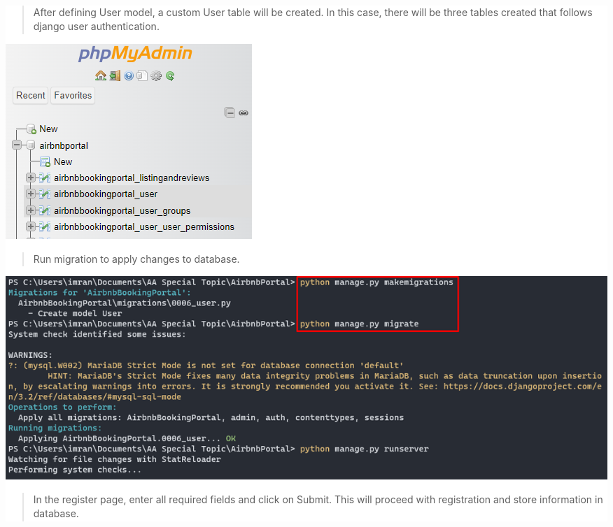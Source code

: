 > After defining User model, a custom User table will be created. In this case, there will be three tables created that follows django user authentication.

![Q3](files/images/q3.1.png)

> Run migration to apply changes to database.

![Q3](files/images/q3.2.png)

> In the register page, enter all required fields and click on Submit. This will proceed with registration and store information in database.
